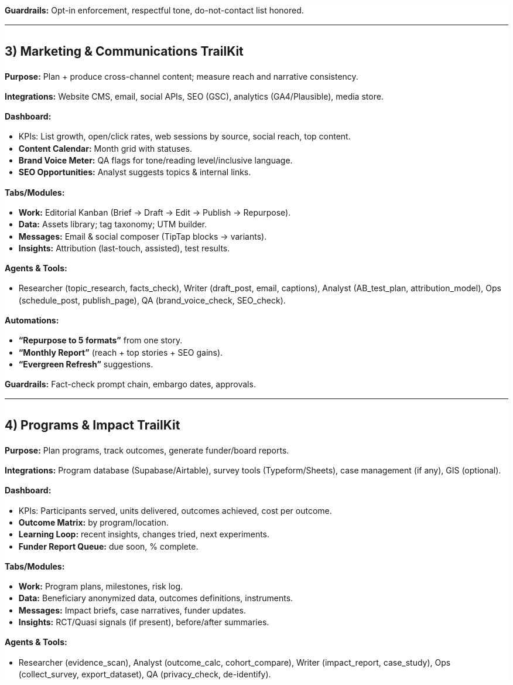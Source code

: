 **Guardrails:** Opt-in enforcement, respectful tone, do-not-contact list honored.

---

## 3) Marketing & Communications TrailKit

**Purpose:** Plan + produce cross-channel content; measure reach and narrative consistency.

**Integrations:** Website CMS, email, social APIs, SEO (GSC), analytics (GA4/Plausible), media store.

**Dashboard:**
- KPIs: List growth, open/click rates, web sessions by source, social reach, top content.  
- **Content Calendar:** Month grid with statuses.  
- **Brand Voice Meter:** QA flags for tone/reading level/inclusive language.  
- **SEO Opportunities:** Analyst suggests topics & internal links.

**Tabs/Modules:**
- **Work:** Editorial Kanban (Brief → Draft → Edit → Publish → Repurpose).  
- **Data:** Assets library; tag taxonomy; UTM builder.  
- **Messages:** Email & social composer (TipTap blocks → variants).  
- **Insights:** Attribution (last-touch, assisted), test results.

**Agents & Tools:**  
- Researcher (topic_research, facts_check), Writer (draft_post, email, captions), Analyst (AB_test_plan, attribution_model), Ops (schedule_post, publish_page), QA (brand_voice_check, SEO_check).

**Automations:**  
- **“Repurpose to 5 formats”** from one story.  
- **“Monthly Report”** (reach + top stories + SEO gains).  
- **“Evergreen Refresh”** suggestions.

**Guardrails:** Fact-check prompt chain, embargo dates, approvals.

---

## 4) Programs & Impact TrailKit

**Purpose:** Plan programs, track outcomes, generate funder/board reports.

**Integrations:** Program database (Supabase/Airtable), survey tools (Typeform/Sheets), case management (if any), GIS (optional).

**Dashboard:**
- KPIs: Participants served, units delivered, outcomes achieved, cost per outcome.  
- **Outcome Matrix:** by program/location.  
- **Learning Loop:** recent insights, changes tried, next experiments.  
- **Funder Report Queue:** due soon, % complete.

**Tabs/Modules:**
- **Work:** Program plans, milestones, risk log.  
- **Data:** Beneficiary anonymized data, outcomes definitions, instruments.  
- **Messages:** Impact briefs, case narratives, funder updates.  
- **Insights:** RCT/Quasi signals (if present), before/after summaries.

**Agents & Tools:**  
- Researcher (evidence_scan), Analyst (outcome_calc, cohort_compare), Writer (impact_report, case_study), Ops (collect_survey, export_dataset), QA (privacy_check, de-identify).
